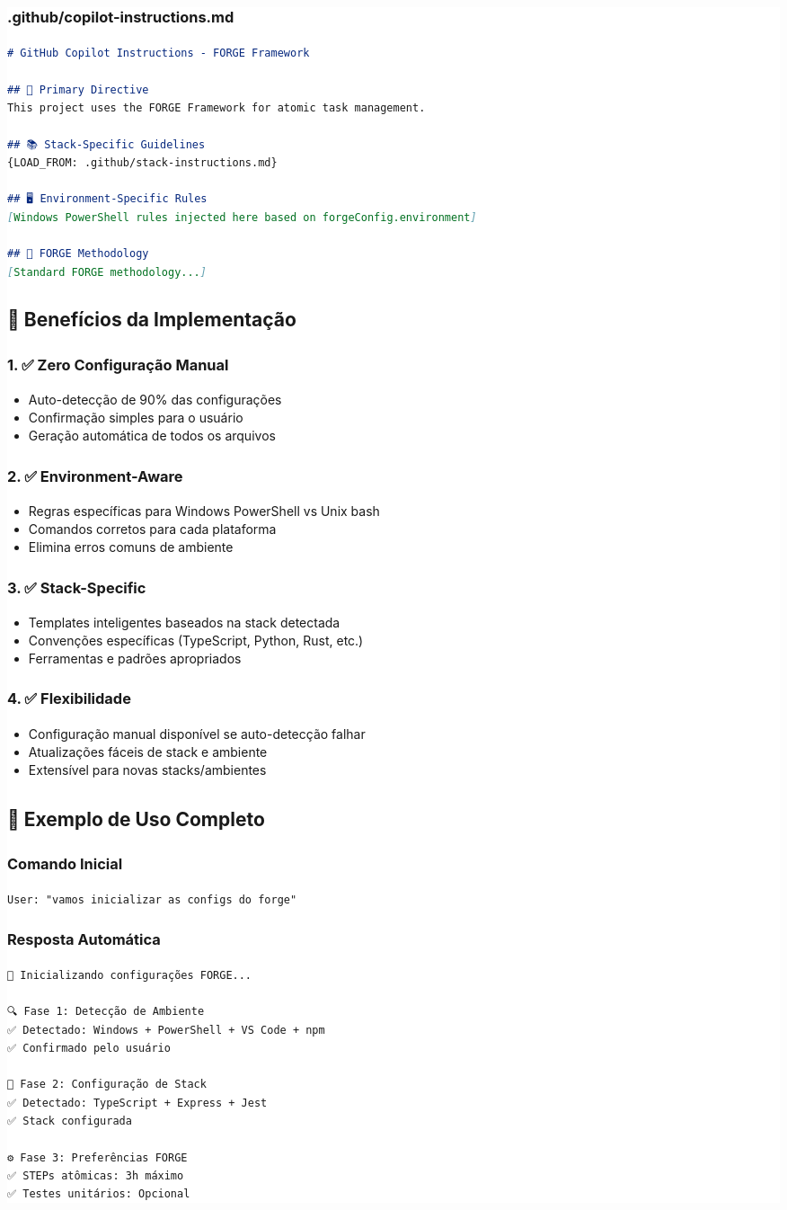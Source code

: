 ### **.github/copilot-instructions.md** 
```markdown
# GitHub Copilot Instructions - FORGE Framework

## 🎯 Primary Directive
This project uses the FORGE Framework for atomic task management.

## 📚 Stack-Specific Guidelines
{LOAD_FROM: .github/stack-instructions.md}

## 🖥️ Environment-Specific Rules
[Windows PowerShell rules injected here based on forgeConfig.environment]

## 🔨 FORGE Methodology
[Standard FORGE methodology...]
```

## 🔄 **Benefícios da Implementação**

### **1. ✅ Zero Configuração Manual**
- Auto-detecção de 90% das configurações
- Confirmação simples para o usuário
- Geração automática de todos os arquivos

### **2. ✅ Environment-Aware**
- Regras específicas para Windows PowerShell vs Unix bash
- Comandos corretos para cada plataforma
- Elimina erros comuns de ambiente

### **3. ✅ Stack-Specific**
- Templates inteligentes baseados na stack detectada
- Convenções específicas (TypeScript, Python, Rust, etc.)
- Ferramentas e padrões apropriados

### **4. ✅ Flexibilidade**
- Configuração manual disponível se auto-detecção falhar
- Atualizações fáceis de stack e ambiente
- Extensível para novas stacks/ambientes

## 🎯 **Exemplo de Uso Completo**

### **Comando Inicial**
```
User: "vamos inicializar as configs do forge"
```

### **Resposta Automática**
```
🚀 Inicializando configurações FORGE...

🔍 Fase 1: Detecção de Ambiente
✅ Detectado: Windows + PowerShell + VS Code + npm
✅ Confirmado pelo usuário

🔧 Fase 2: Configuração de Stack  
✅ Detectado: TypeScript + Express + Jest
✅ Stack configurada

⚙️ Fase 3: Preferências FORGE
✅ STEPs atômicas: 3h máximo
✅ Testes unitários: Opcional
```